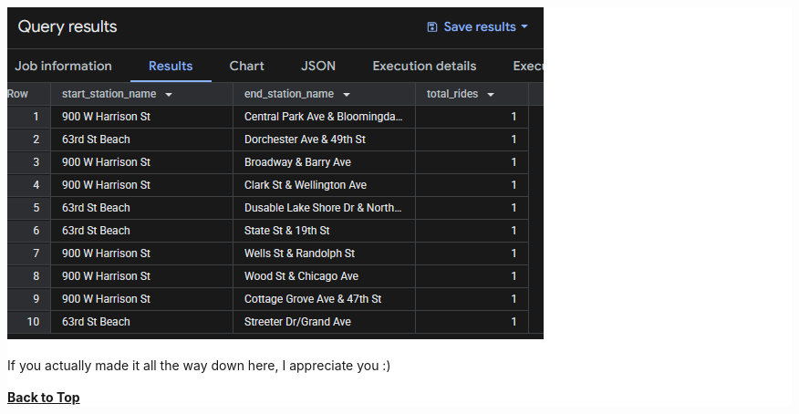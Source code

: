 ![Banner](https://raw.githubusercontent.com/Uldur-hub/My-Portfolio/main/assets/Cyclistic_SQL_Queries/casual_least_pop_routes.png)

If you actually made it all the way down here, I appreciate you :)

**[Back to Top](#table-of-contents)**
